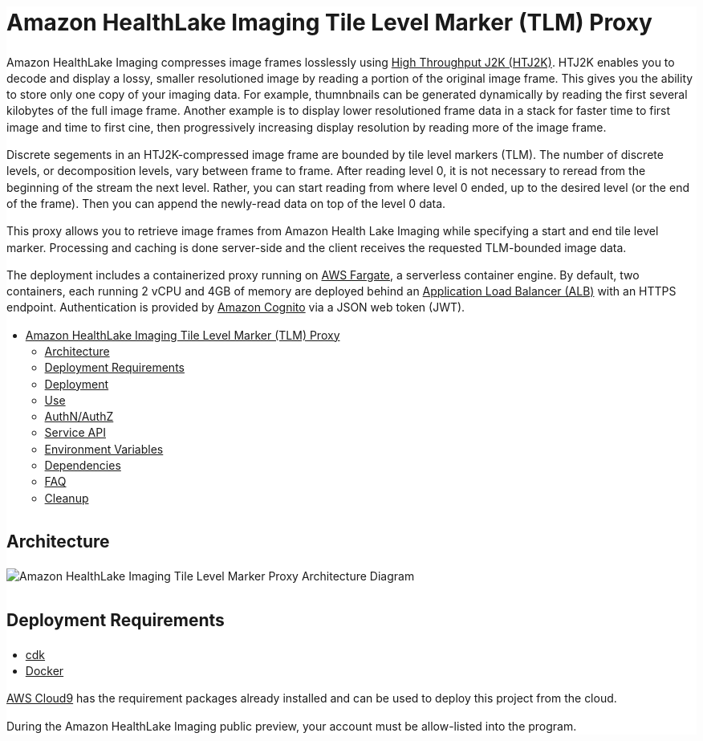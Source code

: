 # Amazon HealthLake Imaging Tile Level Marker (TLM) Proxy

Amazon HealthLake Imaging compresses image frames losslessly using [High Throughput J2K (HTJ2K)](https://www.htj2k.com). HTJ2K enables you to decode and display a lossy, smaller resolutioned image by reading a portion of the original image frame. This gives you the ability to store only one copy of your imaging data. For example, thumnbnails can be generated dynamically by reading the first several kilobytes of the full image frame. Another example is to display lower resolutioned frame data in a stack for faster time to first image and time to first cine, then progressively increasing display resolution by reading more of the image frame.

Discrete segements in an HTJ2K-compressed image frame are bounded by tile level markers (TLM). The number of discrete levels, or decomposition levels, vary between frame to frame. After reading level 0, it is not necessary to reread from the beginning of the stream the next level. Rather, you can start reading from where level 0 ended, up to the desired level (or the end of the frame). Then you can append the newly-read data on top of the level 0 data.

This proxy allows you to retrieve image frames from Amazon Health Lake Imaging while specifying a start and end tile level marker. Processing and caching is done server-side and the client receives the requested TLM-bounded image data.

The deployment includes a containerized proxy running on [AWS Fargate](https://aws.amazon.com/fargate/), a serverless container engine. By default, two containers, each running 2 vCPU and 4GB of memory are deployed behind an [Application Load Balancer (ALB)](https://aws.amazon.com/elasticloadbalancing/application-load-balancer/) with an HTTPS endpoint. Authentication is provided by [Amazon Cognito](https://aws.amazon.com/cognito/) via a JSON web token (JWT).

- [Amazon HealthLake Imaging Tile Level Marker (TLM) Proxy](#amazon-healthlake-imaging-tile-level-marker-tlm-proxy)
  - [Architecture](#architecture)
  - [Deployment Requirements](#deployment-requirements)
  - [Deployment](#deployment)
  - [Use](#use)
  - [AuthN/AuthZ](#authnauthz)
  - [Service API](#service-api)
  - [Environment Variables](#environment-variables)
  - [Dependencies](#dependencies)
  - [FAQ](#faq)
  - [Cleanup](#cleanup)

## Architecture

![Amazon HealthLake Imaging Tile Level Marker Proxy Architecture Diagram](./images/TLM-Proxy-Architecture.png)

## Deployment Requirements

-   [cdk](https://docs.aws.amazon.com/cdk/v2/guide/cli.html)
-   [Docker](https://www.docker.com/)

[AWS Cloud9](https://aws.amazon.com/cloud9/) has the requirement packages already installed and can be used to deploy this project from the cloud.

During the Amazon HealthLake Imaging public preview, your account must be allow-listed into the program.
